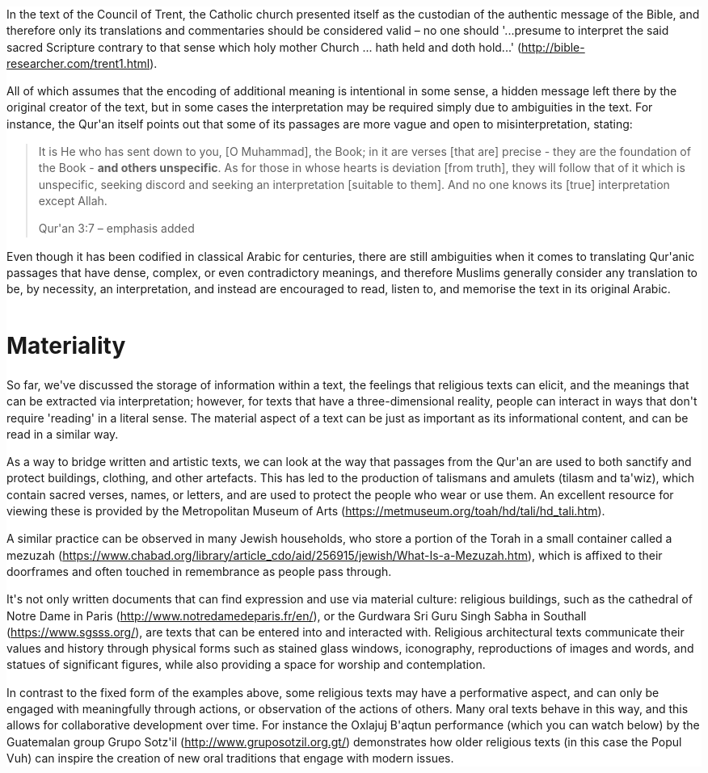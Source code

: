 In the text of the Council of Trent, the Catholic church presented itself as the custodian of the authentic message of the Bible, and therefore only its translations and commentaries should be considered valid – no one should '...presume to interpret the said sacred Scripture contrary to that sense which holy mother Church ... hath held and doth hold...' (http://bible-researcher.com/trent1.html).

All of which assumes that the encoding of additional meaning is intentional in some sense, a hidden message left there by the original creator of the text, but in some cases the interpretation may be required simply due to ambiguities in the text. For instance, the Qur'an itself points out that some of its passages are more vague and open to misinterpretation, stating:

>It is He who has sent down to you, [O Muhammad], the Book; in it are verses [that are] precise - they are the foundation of the Book - **and others unspecific**. As for those in whose hearts is deviation [from truth], they will follow that of it which is unspecific, seeking discord and seeking an interpretation [suitable to them]. And no one knows its [true] interpretation except Allah.
>
>Qur'an 3:7 – emphasis added

Even though it has been codified in classical Arabic for centuries, there are still ambiguities when it comes to translating Qur'anic passages that have dense, complex, or even contradictory meanings, and therefore Muslims generally consider any translation to be, by necessity, an interpretation, and instead are encouraged to read, listen to, and memorise the text in its original Arabic.

# Materiality
So far, we've discussed the storage of information within a text, the feelings that religious texts can elicit, and the meanings that can be extracted via interpretation; however, for texts that have a three-dimensional reality, people can interact in ways that don't require 'reading' in a literal sense. The material aspect of a text can be just as important as its informational content, and can be read in a similar way.

As a way to bridge written and artistic texts, we can look at the way that passages from the Qur'an are used to both sanctify and protect buildings, clothing, and other artefacts. This has led to the production of talismans and amulets (tilasm and ta'wiz), which contain sacred verses, names, or letters, and are used to protect the people who wear or use them. An excellent resource for viewing these is provided by the Metropolitan Museum of Arts (https://metmuseum.org/toah/hd/tali/hd_tali.htm).

A similar practice can be observed in many Jewish households, who store a portion of the Torah in a small container called a mezuzah (https://www.chabad.org/library/article_cdo/aid/256915/jewish/What-Is-a-Mezuzah.htm), which is affixed to their doorframes and often touched in remembrance as people pass through.

It's not only written documents that can find expression and use via material culture: religious buildings, such as the cathedral of Notre Dame in Paris (http://www.notredamedeparis.fr/en/), or the Gurdwara Sri Guru Singh Sabha in Southall (https://www.sgsss.org/), are texts that can be entered into and interacted with. Religious architectural texts communicate their values and history through physical forms such as stained glass windows, iconography, reproductions of images and words, and statues of significant figures, while also providing a space for worship and contemplation.

In contrast to the fixed form of the examples above, some religious texts may have a performative aspect, and can only be engaged with meaningfully through actions, or observation of the actions of others. Many oral texts behave in this way, and this allows for collaborative development over time. For instance the Oxlajuj B'aqtun performance (which you can watch below) by the Guatemalan group Grupo Sotz'il (http://www.gruposotzil.org.gt/) demonstrates how older religious texts (in this case the Popul Vuh) can inspire the creation of new oral traditions that engage with modern issues.
